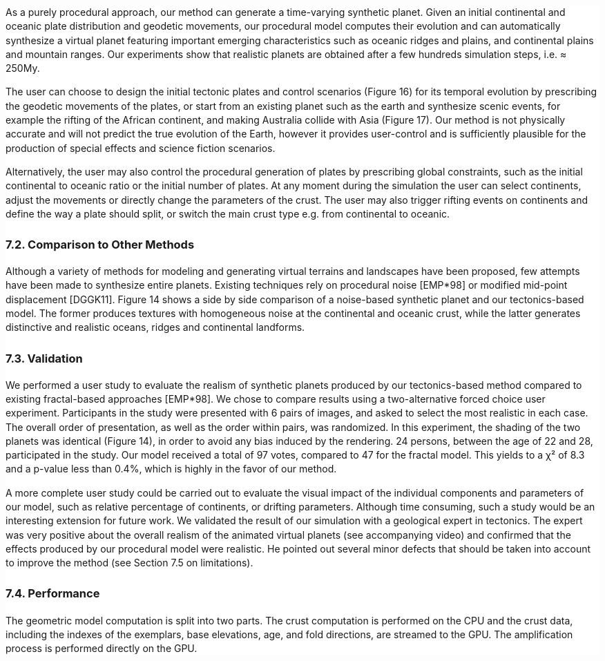 As a purely procedural approach, our method can generate a time-varying synthetic planet. Given an initial continental and oceanic plate distribution and geodetic movements, our procedural model computes their evolution and can automatically synthesize a virtual planet featuring important emerging characteristics such as oceanic ridges and plains, and continental plains and mountain ranges. Our experiments show that realistic planets are obtained after a few hundreds simulation steps, i.e. ≈ 250My.

The user can choose to design the initial tectonic plates and control scenarios (Figure 16) for its temporal evolution by prescribing the geodetic movements of the plates, or start from an existing planet such as the earth and synthesize scenic events, for example the rifting of the African continent, and making Australia collide with Asia (Figure 17). Our method is not physically accurate and will not predict the true evolution of the Earth, however it provides user-control and is sufficiently plausible for the production of special effects and science fiction scenarios.

Alternatively, the user may also control the procedural generation of plates by prescribing global constraints, such as the initial continental to oceanic ratio or the initial number of plates. At any moment during the simulation the user can select continents, adjust the movements or directly change the parameters of the crust. The user may also trigger rifting events on continents and define the way a plate should split, or switch the main crust type e.g. from continental to oceanic.

### 7.2. Comparison to Other Methods
Although a variety of methods for modeling and generating virtual terrains and landscapes have been proposed, few attempts have been made to synthesize entire planets. Existing techniques rely on procedural noise [EMP*98] or modified mid-point displacement [DGGK11]. Figure 14 shows a side by side comparison of a noise-based synthetic planet and our tectonics-based model. The former produces textures with homogeneous noise at the continental and oceanic crust, while the latter generates distinctive and realistic oceans, ridges and continental landforms.

### 7.3. Validation
We performed a user study to evaluate the realism of synthetic planets produced by our tectonics-based method compared to existing fractal-based approaches [EMP*98]. We chose to compare results using a two-alternative forced choice user experiment. Participants in the study were presented with 6 pairs of images, and asked to select the most realistic in each case. The overall order of presentation, as well as the order within pairs, was randomized. In this experiment, the shading of the two planets was identical (Figure 14), in order to avoid any bias induced by the rendering. 24 persons, between the age of 22 and 28, participated in the study. Our model received a total of 97 votes, compared to 47 for the fractal model. This yields to a χ² of 8.3 and a p-value less than 0.4%, which is highly in the favor of our method.

A more complete user study could be carried out to evaluate the visual impact of the individual components and parameters of our model, such as relative percentage of continents, or drifting parameters. Although time consuming, such a study would be an interesting extension for future work. We validated the result of our simulation with a geological expert in tectonics. The expert was very positive about the overall realism of the animated virtual planets (see accompanying video) and confirmed that the effects produced by our procedural model were realistic. He pointed out several minor defects that should be taken into account to improve the method (see Section 7.5 on limitations).

### 7.4. Performance
The geometric model computation is split into two parts. The crust computation is performed on the CPU and the crust data, including the indexes of the exemplars, base elevations, age, and fold directions, are streamed to the GPU. The amplification process is performed directly on the GPU.
